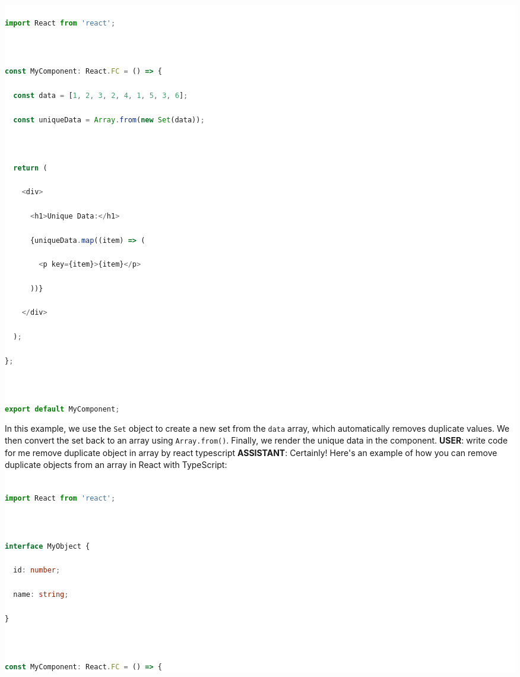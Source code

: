 
```typescript

import React from 'react';



const MyComponent: React.FC = () => {

  const data = [1, 2, 3, 2, 4, 1, 5, 3, 6];

  const uniqueData = Array.from(new Set(data));



  return (

    <div>

      <h1>Unique Data:</h1>

      {uniqueData.map((item) => (

        <p key={item}>{item}</p>

      ))}

    </div>

  );

};



export default MyComponent;

```



In this example, we use the `Set` object to create a new set from the `data` array, which automatically removes duplicate values. We then convert the set back to an array using `Array.from()`. Finally, we render the unique data in the component.
**USER**: write code for me remove duplicate object in array by react typescript
**ASSISTANT**: Certainly! Here's an example of how you can remove duplicate objects from an array in React with TypeScript:



```typescript

import React from 'react';



interface MyObject {

  id: number;

  name: string;

}



const MyComponent: React.FC = () => {
```